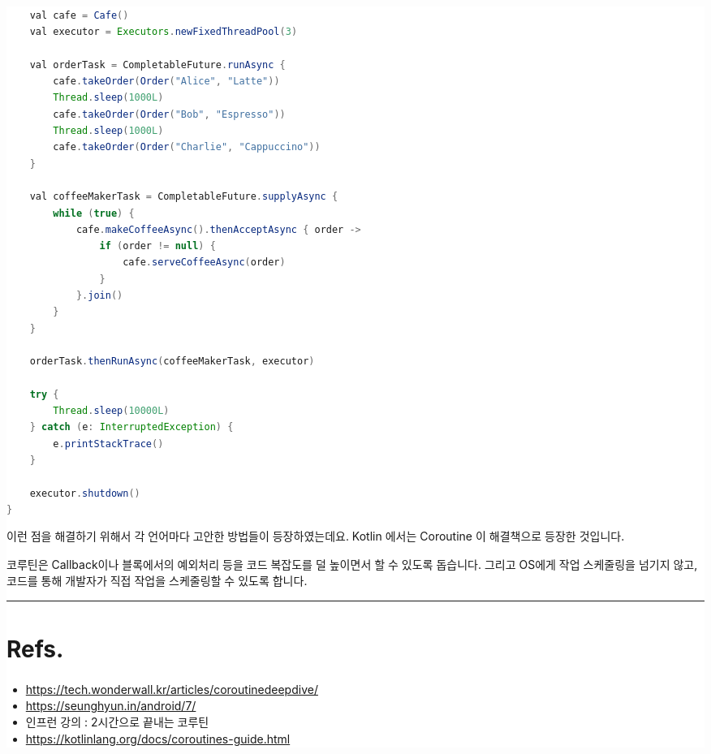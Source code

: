 ```java
    val cafe = Cafe()
    val executor = Executors.newFixedThreadPool(3)

    val orderTask = CompletableFuture.runAsync {
        cafe.takeOrder(Order("Alice", "Latte"))
        Thread.sleep(1000L)
        cafe.takeOrder(Order("Bob", "Espresso"))
        Thread.sleep(1000L)
        cafe.takeOrder(Order("Charlie", "Cappuccino"))
    }

    val coffeeMakerTask = CompletableFuture.supplyAsync {
        while (true) {
            cafe.makeCoffeeAsync().thenAcceptAsync { order ->
                if (order != null) {
                    cafe.serveCoffeeAsync(order)
                }
            }.join()
        }
    }

    orderTask.thenRunAsync(coffeeMakerTask, executor)

    try {
        Thread.sleep(10000L)
    } catch (e: InterruptedException) {
        e.printStackTrace()
    }
    
    executor.shutdown()
}

```

이런 점을 해결하기 위해서 각 언어마다 고안한 방법들이 등장하였는데요. Kotlin 에서는 Coroutine 이 해결책으로 등장한 것입니다.

코루틴은 Callback이나 블록에서의 예외처리 등을 코드 복잡도를 덜 높이면서 할 수 있도록 돕습니다.
그리고 OS에게 작업 스케줄링을 넘기지 않고, 코드를 통해 개발자가 직접 작업을 스케줄링할 수 있도록 합니다.

---
# Refs.
- https://tech.wonderwall.kr/articles/coroutinedeepdive/
- https://seunghyun.in/android/7/
- 인프런 강의 : 2시간으로 끝내는 코루틴
- https://kotlinlang.org/docs/coroutines-guide.html
